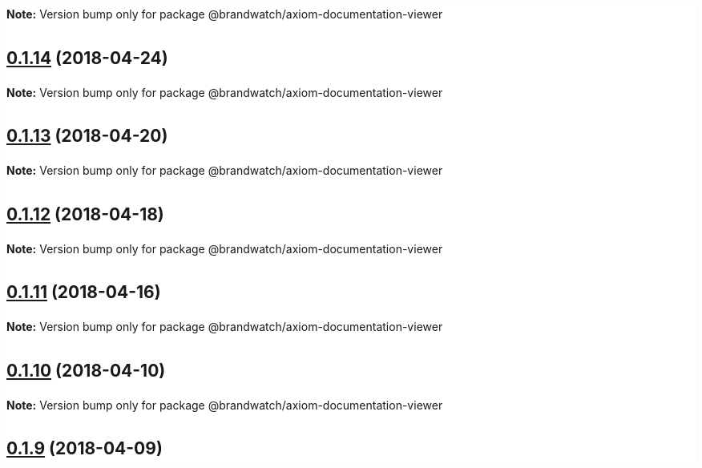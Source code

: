


**Note:** Version bump only for package @brandwatch/axiom-documentation-viewer

<a name="0.1.14"></a>
## [0.1.14](https://github.com/HHogg/axiom/compare/@brandwatch/axiom-documentation-viewer@0.1.13...@brandwatch/axiom-documentation-viewer@0.1.14) (2018-04-24)




**Note:** Version bump only for package @brandwatch/axiom-documentation-viewer

<a name="0.1.13"></a>
## [0.1.13](https://github.com/HHogg/axiom/compare/@brandwatch/axiom-documentation-viewer@0.1.12...@brandwatch/axiom-documentation-viewer@0.1.13) (2018-04-20)




**Note:** Version bump only for package @brandwatch/axiom-documentation-viewer

<a name="0.1.12"></a>
## [0.1.12](https://github.com/HHogg/axiom/compare/@brandwatch/axiom-documentation-viewer@0.1.11...@brandwatch/axiom-documentation-viewer@0.1.12) (2018-04-18)




**Note:** Version bump only for package @brandwatch/axiom-documentation-viewer

<a name="0.1.11"></a>
## [0.1.11](https://github.com/HHogg/axiom/compare/@brandwatch/axiom-documentation-viewer@0.1.10...@brandwatch/axiom-documentation-viewer@0.1.11) (2018-04-16)




**Note:** Version bump only for package @brandwatch/axiom-documentation-viewer

<a name="0.1.10"></a>
## [0.1.10](https://github.com/HHogg/axiom/compare/@brandwatch/axiom-documentation-viewer@0.1.9...@brandwatch/axiom-documentation-viewer@0.1.10) (2018-04-10)




**Note:** Version bump only for package @brandwatch/axiom-documentation-viewer

<a name="0.1.9"></a>
## [0.1.9](https://github.com/HHogg/axiom/compare/@brandwatch/axiom-documentation-viewer@0.1.8...@brandwatch/axiom-documentation-viewer@0.1.9) (2018-04-09)
